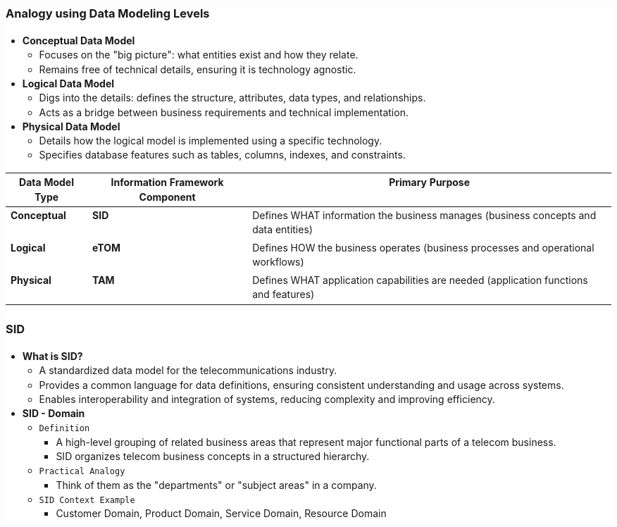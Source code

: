 ### Analogy using Data Modeling Levels

- **Conceptual Data Model**
  - Focuses on the "big picture": what entities exist and how they relate.
  - Remains free of technical details, ensuring it is technology agnostic.
- **Logical Data Model**
  - Digs into the details: defines the structure, attributes, data types, and relationships.
  - Acts as a bridge between business requirements and technical implementation.
- **Physical Data Model**
  - Details how the logical model is implemented using a specific technology.
  - Specifies database features such as tables, columns, indexes, and constraints.

| Data Model Type | Information Framework Component | Primary Purpose                                                                       |
| --------------- | ------------------------------- | ------------------------------------------------------------------------------------- |
| **Conceptual**  | **SID**                         | Defines WHAT information the business manages (business concepts and data entities)   |
| **Logical**     | **eTOM**                        | Defines HOW the business operates (business processes and operational workflows)      |
| **Physical**    | **TAM**                         | Defines WHAT application capabilities are needed (application functions and features) |

### SID

- **What is SID?**
  - A standardized data model for the telecommunications industry.
  - Provides a common language for data definitions, ensuring consistent understanding and usage across systems.
  - Enables interoperability and integration of systems, reducing complexity and improving efficiency.
- **SID - Domain**
  - `Definition`
    - A high-level grouping of related business areas that represent major functional parts of a telecom business.
    - SID organizes telecom business concepts in a structured hierarchy.
  - `Practical Analogy`
    - Think of them as the "departments" or "subject areas" in a company.
  - `SID Context Example`
    - Customer Domain, Product Domain, Service Domain, Resource Domain